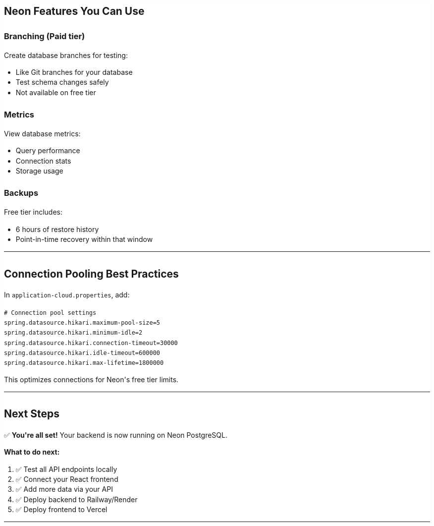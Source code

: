 
## Neon Features You Can Use

### Branching (Paid tier)

Create database branches for testing:
- Like Git branches for your database
- Test schema changes safely
- Not available on free tier

### Metrics

View database metrics:
- Query performance
- Connection stats
- Storage usage

### Backups

Free tier includes:
- 6 hours of restore history
- Point-in-time recovery within that window

---

## Connection Pooling Best Practices

In `application-cloud.properties`, add:

```properties
# Connection pool settings
spring.datasource.hikari.maximum-pool-size=5
spring.datasource.hikari.minimum-idle=2
spring.datasource.hikari.connection-timeout=30000
spring.datasource.hikari.idle-timeout=600000
spring.datasource.hikari.max-lifetime=1800000
```

This optimizes connections for Neon's free tier limits.

---

## Next Steps

✅ **You're all set!** Your backend is now running on Neon PostgreSQL.

**What to do next:**

1. ✅ Test all API endpoints locally
2. ✅ Connect your React frontend
3. ✅ Add more data via your API
4. ✅ Deploy backend to Railway/Render
5. ✅ Deploy frontend to Vercel

---